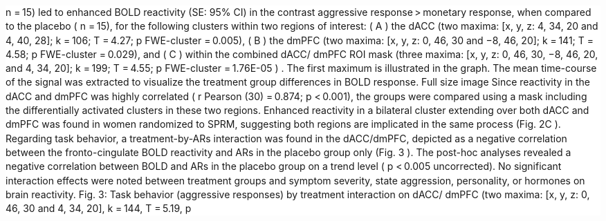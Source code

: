 n
= 15) led to enhanced BOLD reactivity (SE: 95% CI) in the contrast aggressive response > monetary response, when compared to the placebo (
n
= 15), for the following clusters within two regions of interest: (
A
) the dACC (two maxima: [x, y, z: 4, 34, 20 and 4, 40, 28];
k
= 106;
T
= 4.27;
p
FWE-cluster
= 0.005), (
B
) the dmPFC (two maxima: [x, y, z: 0, 46, 30 and −8, 46, 20];
k
= 141;
T
= 4.58;
p
FWE-cluster
= 0.029), and (
C
) within the combined dACC/ dmPFC ROI mask (three maxima: [x, y, z: 0, 46, 30, −8, 46, 20, and 4, 34, 20];
k
= 199;
T
= 4.55;
p
FWE-cluster
= 1.76E-05
)
. The first maximum is illustrated in the graph. The mean time-course of the signal was extracted to visualize the treatment group differences in BOLD response.
Full size image
Since reactivity in the dACC and dmPFC was highly correlated (
r
Pearson
(30)
= 0.874;
p
< 0.001), the groups were compared using a mask including the differentially activated clusters in these two regions. Enhanced reactivity in a bilateral cluster extending over both dACC and dmPFC was found in women randomized to SPRM, suggesting both regions are implicated in the same process (Fig.
2C
).
Regarding task behavior, a treatment-by-ARs interaction was found in the dACC/dmPFC, depicted as a negative correlation between the fronto-cingulate BOLD reactivity and ARs in the placebo group only (Fig.
3
). The post-hoc analyses revealed a negative correlation between BOLD and ARs in the placebo group on a trend level (
p
< 0.005 uncorrected). No significant interaction effects were noted between treatment groups and symptom severity, state aggression, personality, or hormones on brain reactivity.
Fig. 3: Task behavior (aggressive responses) by treatment interaction on dACC/ dmPFC (two maxima: [x, y, z: 0, 46, 30 and 4, 34, 20],
k
= 144,
T
= 5.19,
p